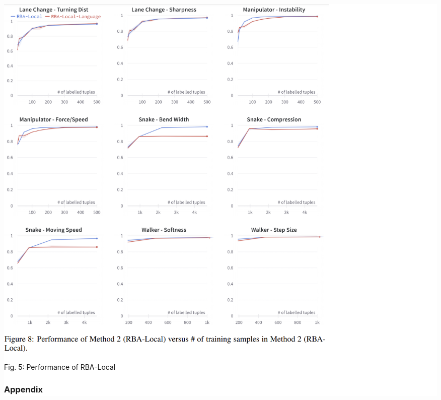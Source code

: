   <img src="/assets/img/rba/rba_performance_local.png" width="75%">
  <p>Fig. 5: Performance of RBA-Local</p>
</div>

### Appendix
